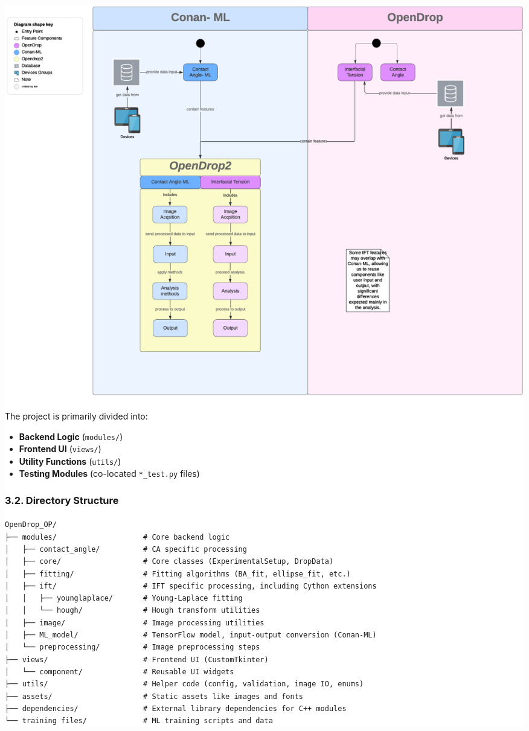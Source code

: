 ![High-Level Architecture](./assets/high-level-project-diagram.png)

The project is primarily divided into:
- **Backend Logic** (`modules/`)
- **Frontend UI** (`views/`)
- **Utility Functions** (`utils/`)
- **Testing Modules** (co-located `*_test.py` files)

### 3.2. Directory Structure

```
OpenDrop_OP/
├── modules/                    # Core backend logic
│   ├── contact_angle/          # CA specific processing
│   ├── core/                   # Core classes (ExperimentalSetup, DropData)
│   ├── fitting/                # Fitting algorithms (BA_fit, ellipse_fit, etc.)
│   ├── ift/                    # IFT specific processing, including Cython extensions
│   │   ├── younglaplace/       # Young-Laplace fitting
│   │   └── hough/              # Hough transform utilities
│   ├── image/                  # Image processing utilities
│   ├── ML_model/               # TensorFlow model, input-output conversion (Conan-ML)
│   └── preprocessing/          # Image preprocessing steps
├── views/                      # Frontend UI (CustomTkinter)
│   └── component/              # Reusable UI widgets
├── utils/                      # Helper code (config, validation, image IO, enums)
├── assets/                     # Static assets like images and fonts
├── dependencies/               # External library dependencies for C++ modules
└── training files/             # ML training scripts and data
```
